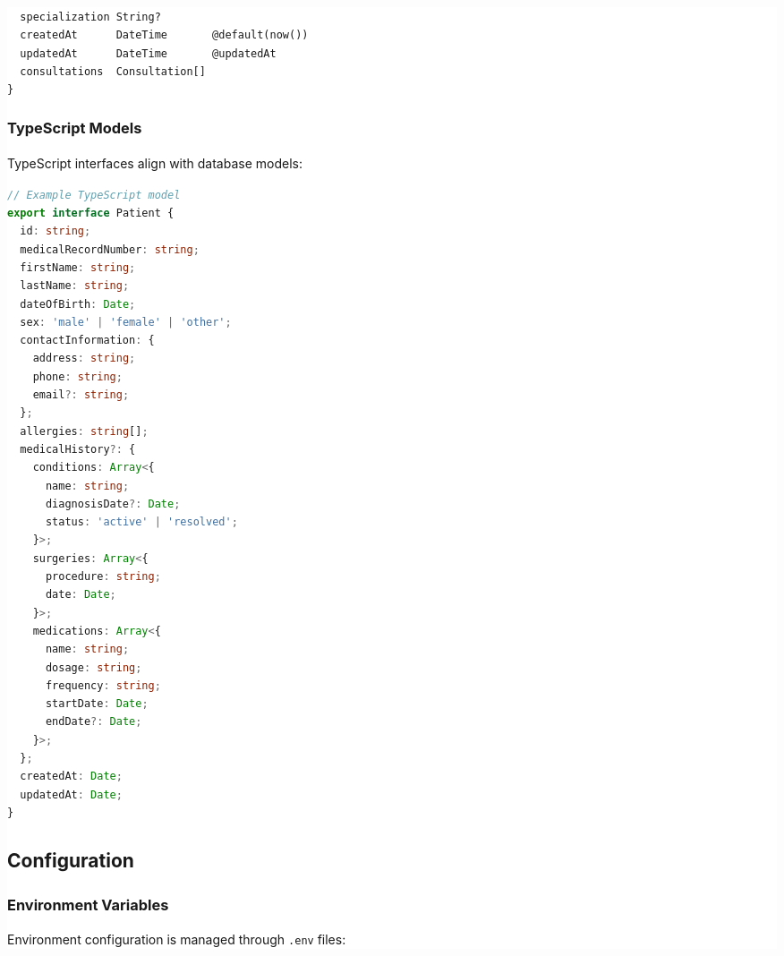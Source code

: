 ```prisma
  specialization String?
  createdAt      DateTime       @default(now())
  updatedAt      DateTime       @updatedAt
  consultations  Consultation[]
}
```

### TypeScript Models
TypeScript interfaces align with database models:

```typescript
// Example TypeScript model
export interface Patient {
  id: string;
  medicalRecordNumber: string;
  firstName: string;
  lastName: string;
  dateOfBirth: Date;
  sex: 'male' | 'female' | 'other';
  contactInformation: {
    address: string;
    phone: string;
    email?: string;
  };
  allergies: string[];
  medicalHistory?: {
    conditions: Array<{
      name: string;
      diagnosisDate?: Date;
      status: 'active' | 'resolved';
    }>;
    surgeries: Array<{
      procedure: string;
      date: Date;
    }>;
    medications: Array<{
      name: string;
      dosage: string;
      frequency: string;
      startDate: Date;
      endDate?: Date;
    }>;
  };
  createdAt: Date;
  updatedAt: Date;
}
```

## Configuration

### Environment Variables
Environment configuration is managed through `.env` files:
